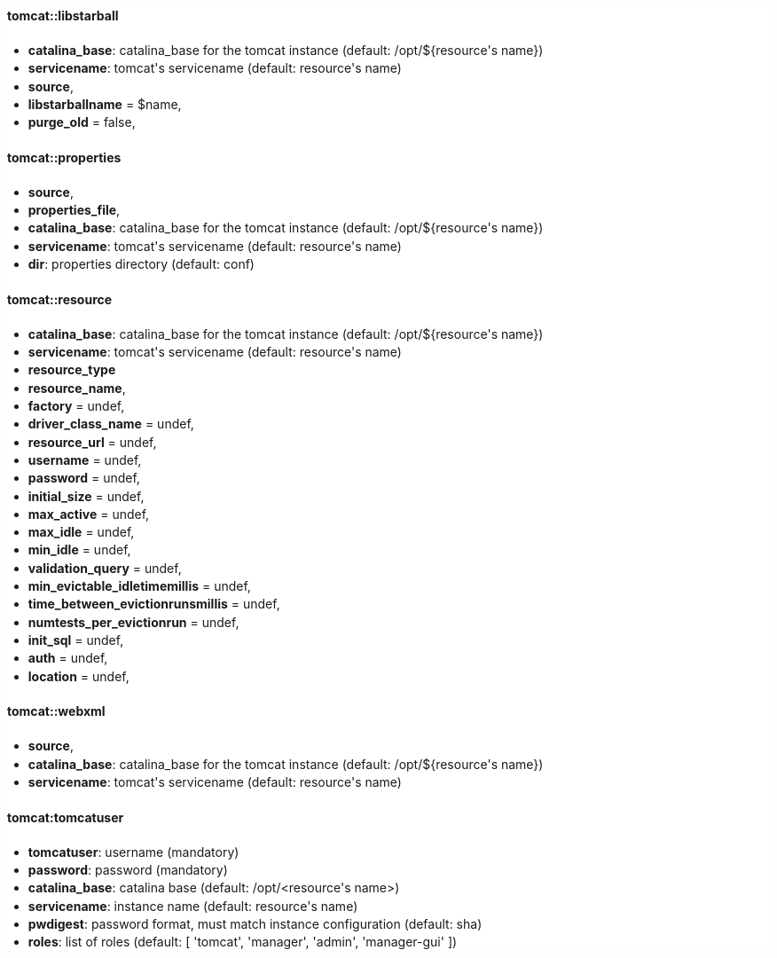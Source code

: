 #### tomcat::libstarball

* **catalina_base**: catalina_base for the tomcat instance (default: /opt/${resource's name})
* **servicename**: tomcat's servicename (default: resource's name)
* **source**,
* **libstarballname** = $name,
* **purge_old**       = false,

#### tomcat::properties

* **source**,
* **properties_file**,
* **catalina_base**: catalina_base for the tomcat instance (default: /opt/${resource's name})
* **servicename**: tomcat's servicename (default: resource's name)
* **dir**: properties directory (default: conf)

#### tomcat::resource

* **catalina_base**: catalina_base for the tomcat instance (default: /opt/${resource's name})
* **servicename**: tomcat's servicename (default: resource's name)
* **resource_type**
* **resource_name**,
* **factory**                         = undef,
* **driver_class_name**               = undef,
* **resource_url**                    = undef,
* **username**                        = undef,
* **password**                        = undef,
* **initial_size**                    = undef,
* **max_active**                      = undef,
* **max_idle**                        = undef,
* **min_idle**                        = undef,
* **validation_query**                = undef,
* **min_evictable_idletimemillis**    = undef,
* **time_between_evictionrunsmillis** = undef,
* **numtests_per_evictionrun**        = undef,
* **init_sql**                        = undef,
* **auth**                            = undef,
* **location**                        = undef,

#### tomcat::webxml

* **source**,
* **catalina_base**: catalina_base for the tomcat instance (default: /opt/${resource's name})
* **servicename**: tomcat's servicename (default: resource's name)

#### tomcat:tomcatuser

* **tomcatuser**: username (mandatory)
* **password**: password (mandatory)
* **catalina_base**: catalina base (default: /opt/<resource's name>)
* **servicename**: instance name (default: resource's name)
* **pwdigest**: password format, must match instance configuration (default: sha)
* **roles**: list of roles (default: [ 'tomcat', 'manager', 'admin', 'manager-gui' ])
